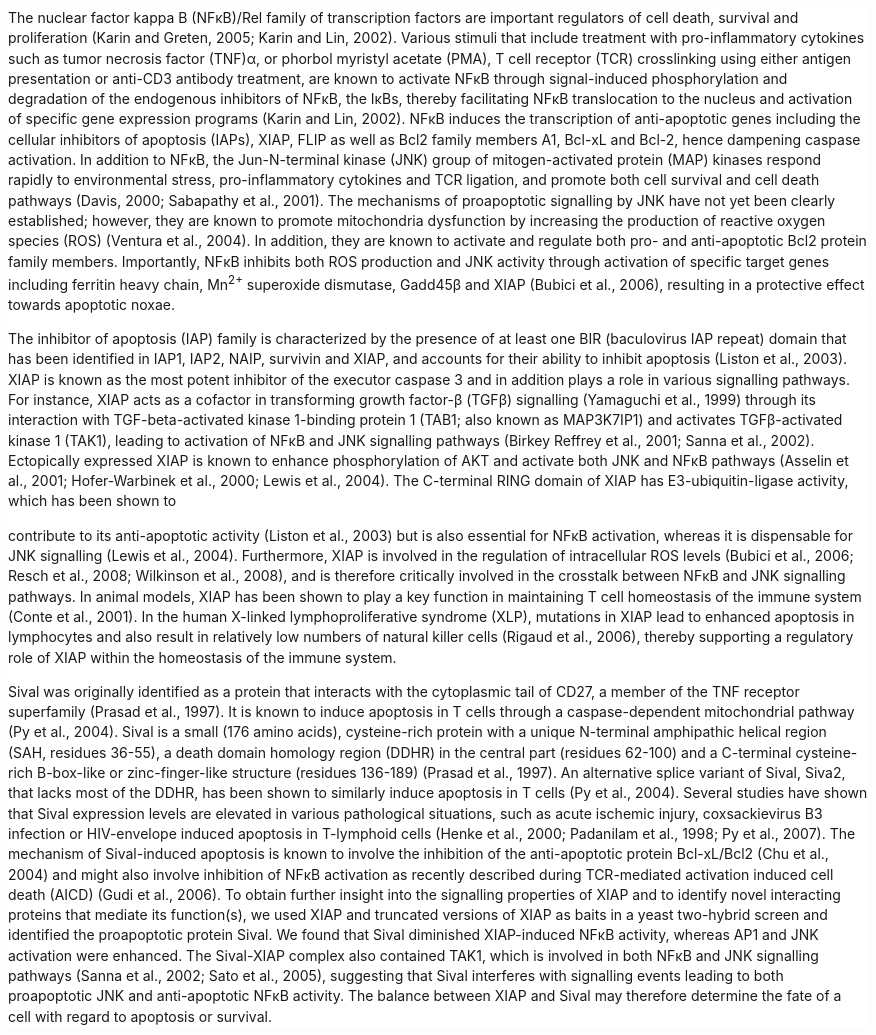 The nuclear factor kappa B (NFκB)/Rel family of transcription factors are important regulators of cell death, survival and proliferation (Karin and Greten, 2005; Karin and Lin, 2002). Various stimuli that include treatment with pro-inflammatory cytokines such as tumor necrosis factor (TNF)α, or phorbol myristyl acetate (PMA), T cell receptor (TCR) crosslinking using either antigen presentation or anti-CD3 antibody treatment, are known to activate NFκB through signal-induced phosphorylation and degradation of the endogenous inhibitors of NFκB, the IκBs, thereby facilitating NFκB translocation to the nucleus and activation of specific gene expression programs (Karin and Lin, 2002). NFκB induces the transcription of anti-apoptotic genes including the cellular inhibitors of apoptosis (IAPs), XIAP, FLIP as well as Bcl2 family members A1, Bcl-xL and Bcl-2, hence dampening caspase activation. In addition to NFκB, the Jun-N-terminal kinase (JNK) group of mitogen-activated protein (MAP) kinases respond rapidly to environmental stress, pro-inflammatory cytokines and TCR ligation, and promote both cell survival and cell death pathways (Davis, 2000; Sabapathy et al., 2001). The mechanisms of proapoptotic signalling by JNK have not yet been clearly established; however, they are known to promote mitochondria dysfunction by increasing the production of reactive oxygen species (ROS) (Ventura et al., 2004). In addition, they are known to activate and regulate both pro- and anti-apoptotic Bcl2 protein family members. Importantly, NFκB inhibits both ROS production and JNK activity through activation of specific target genes including ferritin heavy chain, Mn${}^{2+}$ superoxide dismutase, Gadd45β and XIAP (Bubici et al., 2006), resulting in a protective effect towards apoptotic noxae.

The inhibitor of apoptosis (IAP) family is characterized by the presence of at least one BIR (baculovirus IAP repeat) domain that has been identified in IAP1, IAP2, NAIP, survivin and XIAP, and accounts for their ability to inhibit apoptosis (Liston et al., 2003). XIAP is known as the most potent inhibitor of the executor caspase 3 and in addition plays a role in various signalling pathways. For instance, XIAP acts as a cofactor in transforming growth factor-β (TGFβ) signalling (Yamaguchi et al., 1999) through its interaction with TGF-beta-activated kinase 1-binding protein 1 (TAB1; also known as MAP3K7IP1) and activates TGFβ-activated kinase 1 (TAK1), leading to activation of NFκB and JNK signalling pathways (Birkey Reffrey et al., 2001; Sanna et al., 2002). Ectopically expressed XIAP is known to enhance phosphorylation of AKT and activate both JNK and NFκB pathways (Asselin et al., 2001; Hofer-Warbinek et al., 2000; Lewis et al., 2004). The C-terminal RING domain of XIAP has E3-ubiquitin-ligase activity, which has been shown to

contribute to its anti-apoptotic activity (Liston et al., 2003) but is also essential for NFκB activation, whereas it is dispensable for JNK signalling (Lewis et al., 2004). Furthermore, XIAP is involved in the regulation of intracellular ROS levels (Bubici et al., 2006; Resch et al., 2008; Wilkinson et al., 2008), and is therefore critically involved in the crosstalk between NFκB and JNK signalling pathways. In animal models, XIAP has been shown to play a key function in maintaining T cell homeostasis of the immune system (Conte et al., 2001). In the human X-linked lymphoproliferative syndrome (XLP), mutations in XIAP lead to enhanced apoptosis in lymphocytes and also result in relatively low numbers of natural killer cells (Rigaud et al., 2006), thereby supporting a regulatory role of XIAP within the homeostasis of the immune system.

Sival was originally identified as a protein that interacts with the cytoplasmic tail of CD27, a member of the TNF receptor superfamily (Prasad et al., 1997). It is known to induce apoptosis in T cells through a caspase-dependent mitochondrial pathway (Py et al., 2004). Sival is a small (176 amino acids), cysteine-rich protein with a unique N-terminal amphipathic helical region (SAH, residues 36-55), a death domain homology region (DDHR) in the central part (residues 62-100) and a C-terminal cysteine-rich B-box-like or zinc-finger-like structure (residues 136-189) (Prasad et al., 1997). An alternative splice variant of Sival, Siva2, that lacks most of the DDHR, has been shown to similarly induce apoptosis in T cells (Py et al., 2004). Several studies have shown that Sival expression levels are elevated in various pathological situations, such as acute ischemic injury, coxsackievirus B3 infection or HIV-envelope induced apoptosis in T-lymphoid cells (Henke et al., 2000; Padanilam et al., 1998; Py et al., 2007). The mechanism of Sival-induced apoptosis is known to involve the inhibition of the anti-apoptotic protein Bcl-xL/Bcl2 (Chu et al., 2004) and might also involve inhibition of NFκB activation as recently described during TCR-mediated activation induced cell death (AICD) (Gudi et al., 2006). To obtain further insight into the signalling properties of XIAP and to identify novel interacting proteins that mediate its function(s), we used XIAP and truncated versions of XIAP as baits in a yeast two-hybrid screen and identified the proapoptotic protein Sival. We found that Sival diminished XIAP-induced NFκB activity, whereas AP1 and JNK activation were enhanced. The Sival-XIAP complex also contained TAK1, which is involved in both NFκB and JNK signalling pathways (Sanna et al., 2002; Sato et al., 2005), suggesting that Sival interferes with signalling events leading to both proapoptotic JNK and anti-apoptotic NFκB activity. The balance between XIAP and Sival may therefore determine the fate of a cell with regard to apoptosis or survival.
